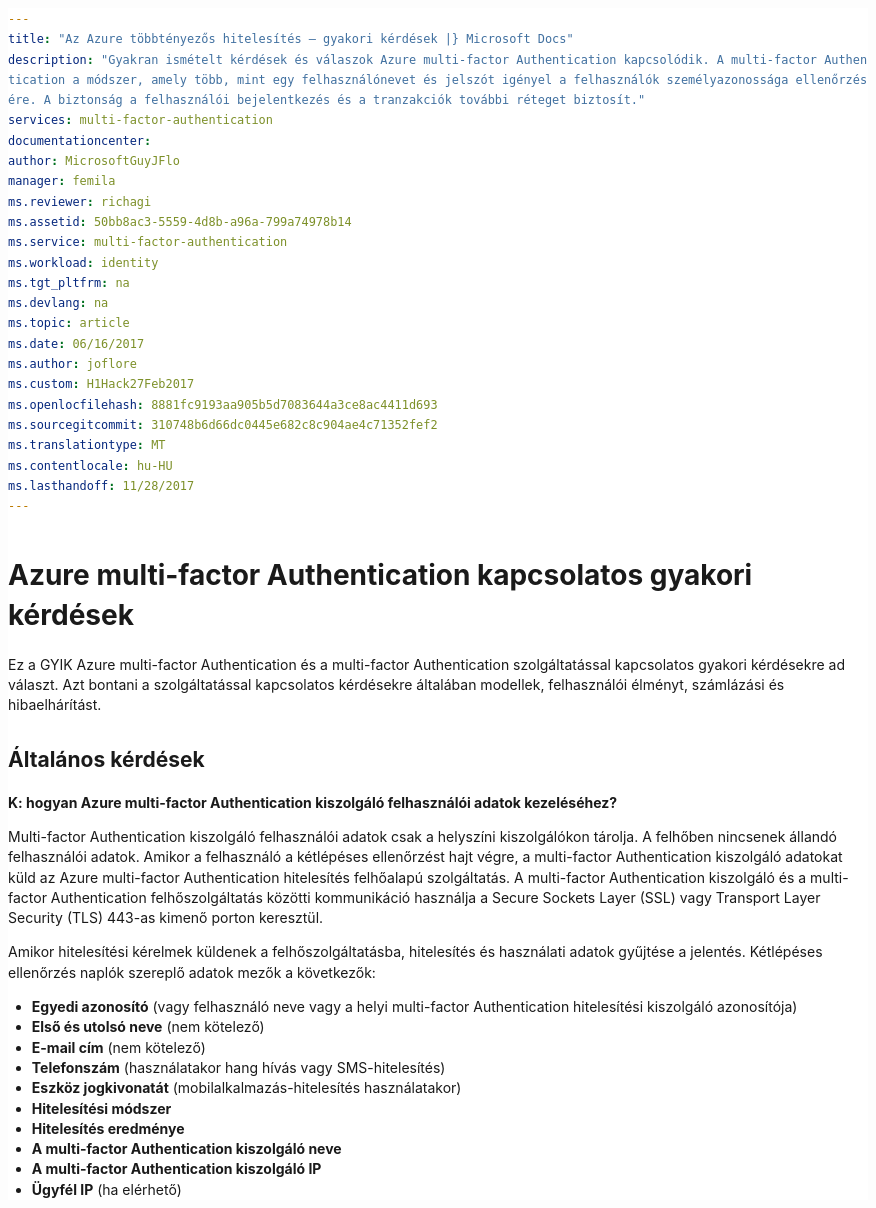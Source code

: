 ```yaml
---
title: "Az Azure többtényezős hitelesítés – gyakori kérdések |} Microsoft Docs"
description: "Gyakran ismételt kérdések és válaszok Azure multi-factor Authentication kapcsolódik. A multi-factor Authentication a módszer, amely több, mint egy felhasználónevet és jelszót igényel a felhasználók személyazonossága ellenőrzésére. A biztonság a felhasználói bejelentkezés és a tranzakciók további réteget biztosít."
services: multi-factor-authentication
documentationcenter: 
author: MicrosoftGuyJFlo
manager: femila
ms.reviewer: richagi
ms.assetid: 50bb8ac3-5559-4d8b-a96a-799a74978b14
ms.service: multi-factor-authentication
ms.workload: identity
ms.tgt_pltfrm: na
ms.devlang: na
ms.topic: article
ms.date: 06/16/2017
ms.author: joflore
ms.custom: H1Hack27Feb2017
ms.openlocfilehash: 8881fc9193aa905b5d7083644a3ce8ac4411d693
ms.sourcegitcommit: 310748b6d66dc0445e682c8c904ae4c71352fef2
ms.translationtype: MT
ms.contentlocale: hu-HU
ms.lasthandoff: 11/28/2017
---
```

# <a name="frequently-asked-questions-about-azure-multi-factor-authentication"></a>Azure multi-factor Authentication kapcsolatos gyakori kérdések
Ez a GYIK Azure multi-factor Authentication és a multi-factor Authentication szolgáltatással kapcsolatos gyakori kérdésekre ad választ. Azt bontani a szolgáltatással kapcsolatos kérdésekre általában modellek, felhasználói élményt, számlázási és hibaelhárítást.

## <a name="general"></a>Általános kérdések
**K: hogyan Azure multi-factor Authentication kiszolgáló felhasználói adatok kezeléséhez?**

Multi-factor Authentication kiszolgáló felhasználói adatok csak a helyszíni kiszolgálókon tárolja. A felhőben nincsenek állandó felhasználói adatok. Amikor a felhasználó a kétlépéses ellenőrzést hajt végre, a multi-factor Authentication kiszolgáló adatokat küld az Azure multi-factor Authentication hitelesítés felhőalapú szolgáltatás. A multi-factor Authentication kiszolgáló és a multi-factor Authentication felhőszolgáltatás közötti kommunikáció használja a Secure Sockets Layer (SSL) vagy Transport Layer Security (TLS) 443-as kimenő porton keresztül.

Amikor hitelesítési kérelmek küldenek a felhőszolgáltatásba, hitelesítés és használati adatok gyűjtése a jelentés. Kétlépéses ellenőrzés naplók szereplő adatok mezők a következők:

* **Egyedi azonosító** (vagy felhasználó neve vagy a helyi multi-factor Authentication hitelesítési kiszolgáló azonosítója)
* **Első és utolsó neve** (nem kötelező)
* **E-mail cím** (nem kötelező)
* **Telefonszám** (használatakor hang hívás vagy SMS-hitelesítés)
* **Eszköz jogkivonatát** (mobilalkalmazás-hitelesítés használatakor)
* **Hitelesítési módszer**
* **Hitelesítés eredménye**
* **A multi-factor Authentication kiszolgáló neve**
* **A multi-factor Authentication kiszolgáló IP**
* **Ügyfél IP** (ha elérhető)
